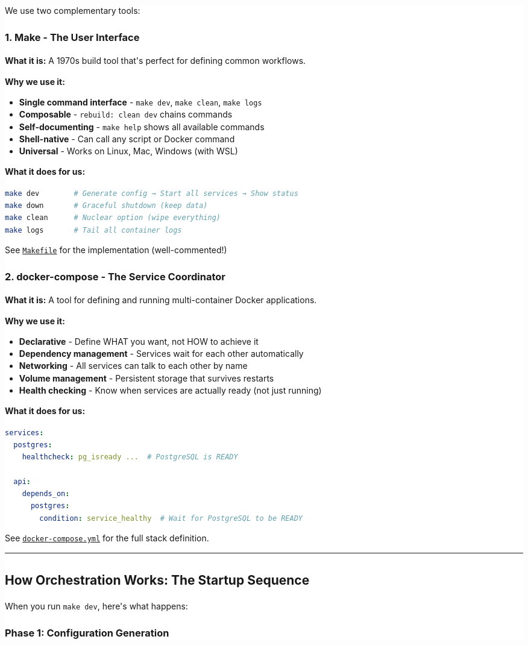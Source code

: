 We use two complementary tools:

### 1. **Make** - The User Interface

**What it is:** A 1970s build tool that's perfect for defining common workflows.

**Why we use it:**
- **Single command interface** - `make dev`, `make clean`, `make logs`
- **Composable** - `rebuild: clean dev` chains commands
- **Self-documenting** - `make help` shows all available commands
- **Shell-native** - Can call any script or Docker command
- **Universal** - Works on Linux, Mac, Windows (with WSL)

**What it does for us:**
```bash
make dev        # Generate config → Start all services → Show status
make down       # Graceful shutdown (keep data)
make clean      # Nuclear option (wipe everything)
make logs       # Tail all container logs
```

See [`Makefile`](../../Makefile) for the implementation (well-commented!)

### 2. **docker-compose** - The Service Coordinator

**What it is:** A tool for defining and running multi-container Docker applications.

**Why we use it:**
- **Declarative** - Define WHAT you want, not HOW to achieve it
- **Dependency management** - Services wait for each other automatically
- **Networking** - All services can talk to each other by name
- **Volume management** - Persistent storage that survives restarts
- **Health checking** - Know when services are actually ready (not just running)

**What it does for us:**
```yaml
services:
  postgres:
    healthcheck: pg_isready ...  # PostgreSQL is READY
    
  api:
    depends_on:
      postgres:
        condition: service_healthy  # Wait for PostgreSQL to be READY
```

See [`docker-compose.yml`](../../docker-compose.yml) for the full stack definition.

---

## How Orchestration Works: The Startup Sequence

When you run `make dev`, here's what happens:

### Phase 1: Configuration Generation
